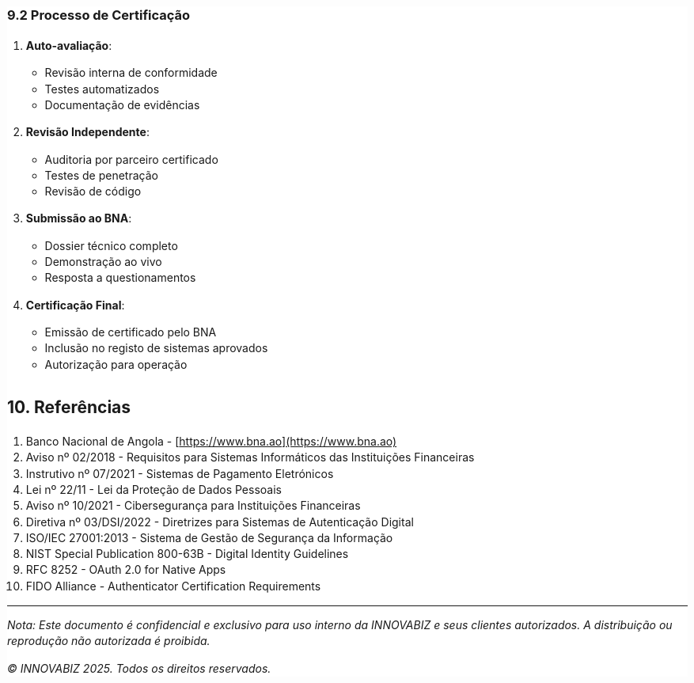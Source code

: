 ### 9.2 Processo de Certificação

1. **Auto-avaliação**:
   - Revisão interna de conformidade
   - Testes automatizados
   - Documentação de evidências

2. **Revisão Independente**:
   - Auditoria por parceiro certificado
   - Testes de penetração
   - Revisão de código

3. **Submissão ao BNA**:
   - Dossier técnico completo
   - Demonstração ao vivo
   - Resposta a questionamentos

4. **Certificação Final**:
   - Emissão de certificado pelo BNA
   - Inclusão no registo de sistemas aprovados
   - Autorização para operação

## 10. Referências

1. Banco Nacional de Angola - [https://www.bna.ao](https://www.bna.ao)
2. Aviso nº 02/2018 - Requisitos para Sistemas Informáticos das Instituições Financeiras
3. Instrutivo nº 07/2021 - Sistemas de Pagamento Eletrónicos
4. Lei nº 22/11 - Lei da Proteção de Dados Pessoais
5. Aviso nº 10/2021 - Cibersegurança para Instituições Financeiras
6. Diretiva nº 03/DSI/2022 - Diretrizes para Sistemas de Autenticação Digital
7. ISO/IEC 27001:2013 - Sistema de Gestão de Segurança da Informação
8. NIST Special Publication 800-63B - Digital Identity Guidelines
9. RFC 8252 - OAuth 2.0 for Native Apps
10. FIDO Alliance - Authenticator Certification Requirements

---

*Nota: Este documento é confidencial e exclusivo para uso interno da INNOVABIZ e seus clientes autorizados. A distribuição ou reprodução não autorizada é proibida.*

*© INNOVABIZ 2025. Todos os direitos reservados.*